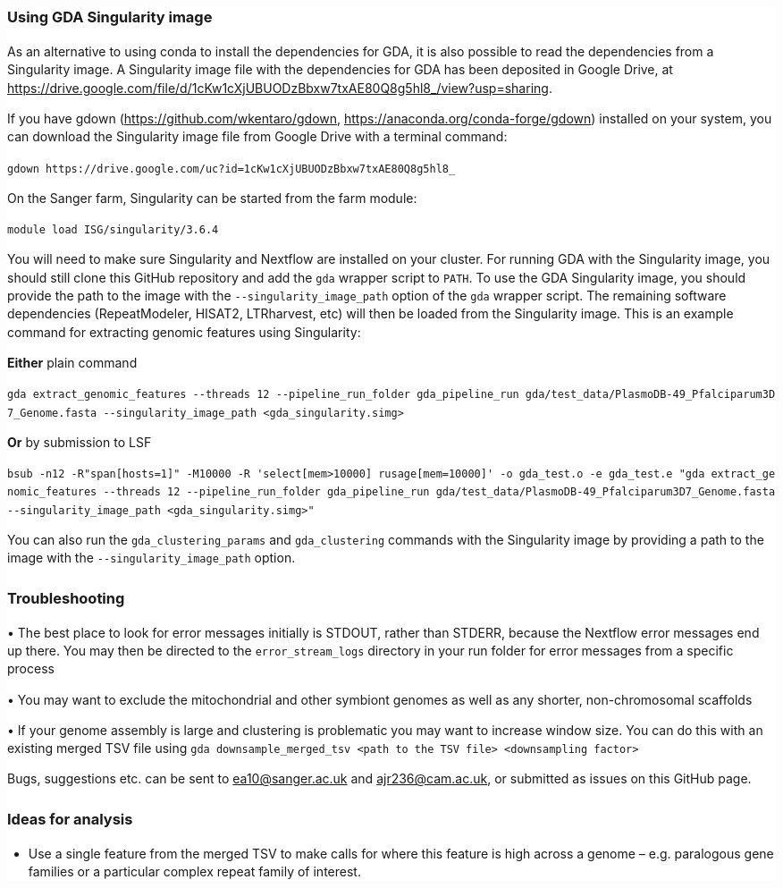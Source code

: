 ### Using GDA Singularity image

As an alternative to using conda to install the dependencies for GDA, it is also possible to read the dependencies from a Singularity image. A Singularity image file with the dependencies for GDA has been deposited in Google Drive, at https://drive.google.com/file/d/1cKw1cXjUBUODzBbxw7txAE80Q8g5hl8_/view?usp=sharing.
 
If you have gdown (https://github.com/wkentaro/gdown, https://anaconda.org/conda-forge/gdown) installed on your system, you can download the Singularity image file from Google Drive with a terminal command:
 
`gdown https://drive.google.com/uc?id=1cKw1cXjUBUODzBbxw7txAE80Q8g5hl8_`
 
 On the Sanger farm, Singularity can be started from the farm module:

`module load ISG/singularity/3.6.4`

You will need to make sure Singularity and Nextflow are installed on your cluster.
For running GDA with the Singularity image, you should still clone this GitHub repository and add the `gda` wrapper script to `PATH`. To use the GDA Singularity image, you should provide the path to the image with the `--singularity_image_path` option of the `gda` wrapper script. The remaining software dependencies (RepeatModeler, HISAT2, LTRharvest, etc) will then be loaded from the Singularity image. This is an example command for extracting genomic features using Singularity:

**Either** plain command
``` 
gda extract_genomic_features --threads 12 --pipeline_run_folder gda_pipeline_run gda/test_data/PlasmoDB-49_Pfalciparum3D7_Genome.fasta --singularity_image_path <gda_singularity.simg>
```
 
**Or** by submission to LSF
``` 
bsub -n12 -R"span[hosts=1]" -M10000 -R 'select[mem>10000] rusage[mem=10000]' -o gda_test.o -e gda_test.e "gda extract_genomic_features --threads 12 --pipeline_run_folder gda_pipeline_run gda/test_data/PlasmoDB-49_Pfalciparum3D7_Genome.fasta --singularity_image_path <gda_singularity.simg>"
```

You can also run the `gda_clustering_params` and `gda_clustering` commands with the Singularity image by providing a path to the image with the `--singularity_image_path` option.


### Troubleshooting

•	The best place to look for error messages initially is STDOUT, rather than STDERR, because the Nextflow error messages end up there. You may then be directed to the `error_stream_logs` directory in your run folder for error messages from a specific process
 
•	You may want to exclude the mitochondrial and other symbiont genomes as well as any shorter, non-chromosomal scaffolds
 
•	If your genome assembly is large and clustering is problematic you may want to increase window size. You can do this with an existing merged TSV file using `gda downsample_merged_tsv <path to the TSV file> <downsampling factor>`

Bugs, suggestions etc. can be sent to ea10@sanger.ac.uk and ajr236@cam.ac.uk, or submitted as issues on this GitHub page.

### Ideas for analysis

  * Use a single feature from the merged TSV to make calls for where this feature is high across a genome – e.g. paralogous gene families or a particular complex repeat family of interest.

